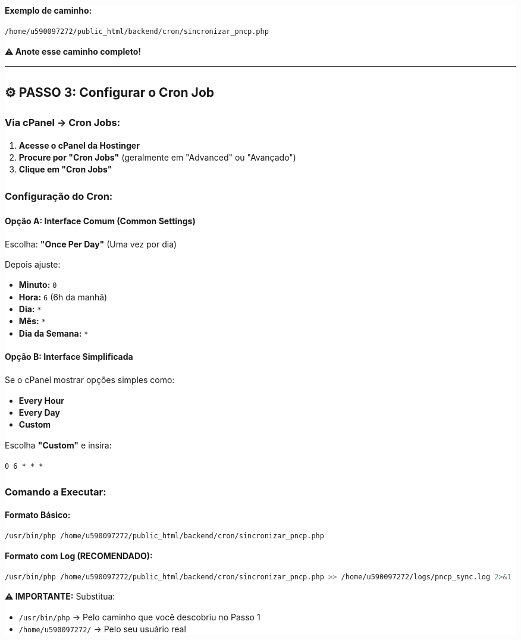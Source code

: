 **Exemplo de caminho:**
```
/home/u590097272/public_html/backend/cron/sincronizar_pncp.php
```

**⚠️ Anote esse caminho completo!**

---

## ⚙️ **PASSO 3: Configurar o Cron Job**

### **Via cPanel → Cron Jobs:**

1. **Acesse o cPanel da Hostinger**
2. **Procure por "Cron Jobs"** (geralmente em "Advanced" ou "Avançado")
3. **Clique em "Cron Jobs"**

### **Configuração do Cron:**

#### **Opção A: Interface Comum (Common Settings)**

Escolha: **"Once Per Day"** (Uma vez por dia)

Depois ajuste:
- **Minuto:** `0`
- **Hora:** `6` (6h da manhã)
- **Dia:** `*`
- **Mês:** `*`
- **Dia da Semana:** `*`

#### **Opção B: Interface Simplificada**

Se o cPanel mostrar opções simples como:
- **Every Hour**
- **Every Day**
- **Custom**

Escolha **"Custom"** e insira:
```
0 6 * * *
```

### **Comando a Executar:**

**Formato Básico:**
```bash
/usr/bin/php /home/u590097272/public_html/backend/cron/sincronizar_pncp.php
```

**Formato com Log (RECOMENDADO):**
```bash
/usr/bin/php /home/u590097272/public_html/backend/cron/sincronizar_pncp.php >> /home/u590097272/logs/pncp_sync.log 2>&1
```

**⚠️ IMPORTANTE:** Substitua:
- `/usr/bin/php` → Pelo caminho que você descobriu no Passo 1
- `/home/u590097272/` → Pelo seu usuário real
